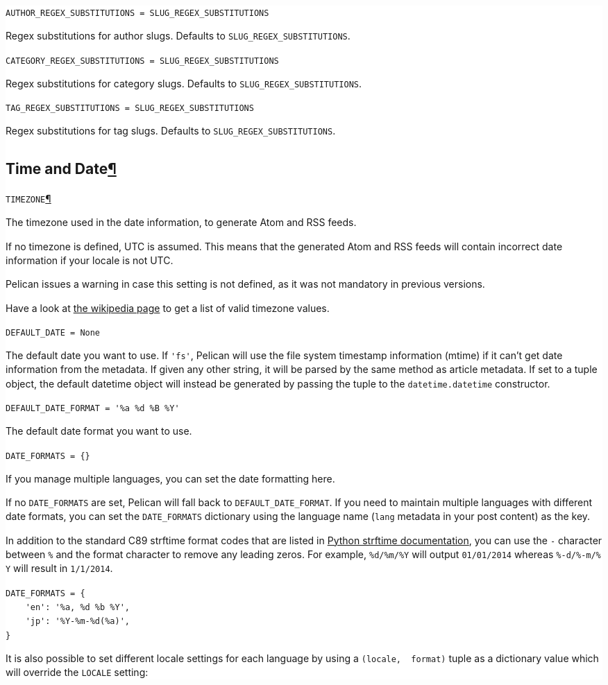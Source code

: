`AUTHOR_REGEX_SUBSTITUTIONS = SLUG_REGEX_SUBSTITUTIONS`

Regex substitutions for author slugs. Defaults to  `SLUG_REGEX_SUBSTITUTIONS`.

`CATEGORY_REGEX_SUBSTITUTIONS = SLUG_REGEX_SUBSTITUTIONS`

Regex substitutions for category slugs. Defaults to  `SLUG_REGEX_SUBSTITUTIONS`.

`TAG_REGEX_SUBSTITUTIONS = SLUG_REGEX_SUBSTITUTIONS`

Regex substitutions for tag slugs. Defaults to  `SLUG_REGEX_SUBSTITUTIONS`.

## Time and Date[¶](#time-and-date "Permalink to this headline")

`TIMEZONE`[¶](#TIMEZONE "Permalink to this definition")

The timezone used in the date information, to generate Atom and RSS feeds.

If no timezone is defined, UTC is assumed. This means that the generated Atom and RSS feeds will contain incorrect date information if your locale is not UTC.

Pelican issues a warning in case this setting is not defined, as it was not mandatory in previous versions.

Have a look at  [the wikipedia page](https://en.wikipedia.org/wiki/List_of_tz_database_time_zones)  to get a list of valid timezone values.

`DEFAULT_DATE = None`

The default date you want to use. If  `'fs'`, Pelican will use the file system timestamp information (mtime) if it can’t get date information from the metadata. If given any other string, it will be parsed by the same method as article metadata. If set to a tuple object, the default datetime object will instead be generated by passing the tuple to the  `datetime.datetime`  constructor.

`DEFAULT_DATE_FORMAT = '%a %d %B %Y'`

The default date format you want to use.

`DATE_FORMATS = {}`

If you manage multiple languages, you can set the date formatting here.

If no  `DATE_FORMATS`  are set, Pelican will fall back to  `DEFAULT_DATE_FORMAT`. If you need to maintain multiple languages with different date formats, you can set the  `DATE_FORMATS`  dictionary using the language name (`lang`  metadata in your post content) as the key.

In addition to the standard C89 strftime format codes that are listed in  [Python strftime documentation](https://docs.python.org/library/datetime.html#strftime-strptime-behavior), you can use the  `-`  character between  `%`  and the format character to remove any leading zeros. For example,  `%d/%m/%Y`  will output  `01/01/2014`  whereas  `%-d/%-m/%Y`  will result in  `1/1/2014`.

	DATE_FORMATS = {
	    'en': '%a, %d %b %Y',
	    'jp': '%Y-%m-%d(%a)',
	}

It is also possible to set different locale settings for each language by using a  `(locale,  format)`  tuple as a dictionary value which will override the  `LOCALE`  setting:
